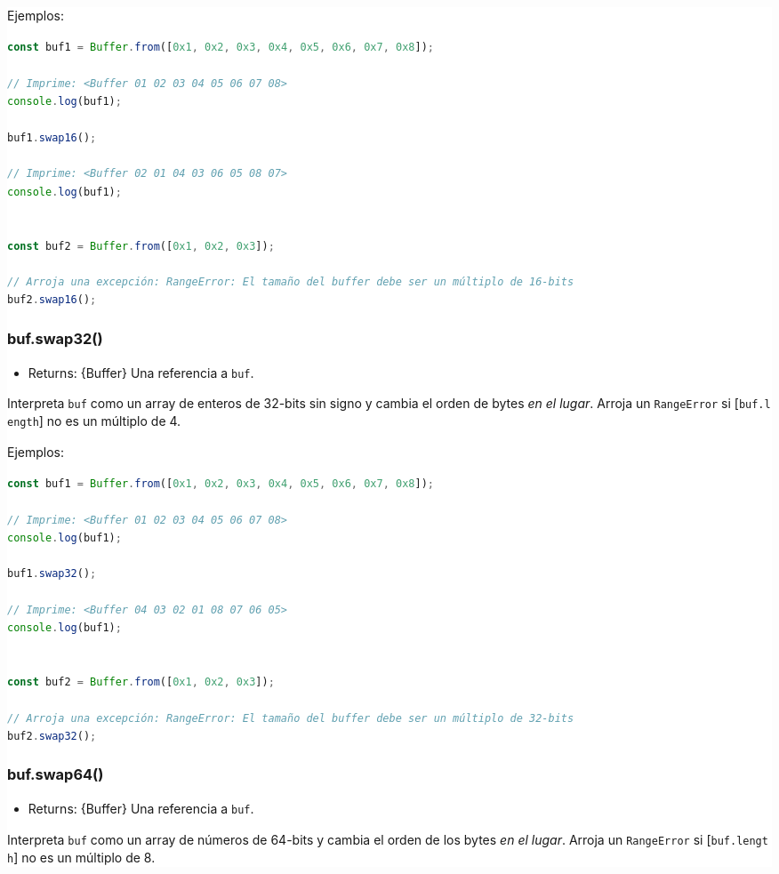 Ejemplos:

```js
const buf1 = Buffer.from([0x1, 0x2, 0x3, 0x4, 0x5, 0x6, 0x7, 0x8]);

// Imprime: <Buffer 01 02 03 04 05 06 07 08>
console.log(buf1);

buf1.swap16();

// Imprime: <Buffer 02 01 04 03 06 05 08 07>
console.log(buf1);


const buf2 = Buffer.from([0x1, 0x2, 0x3]);

// Arroja una excepción: RangeError: El tamaño del buffer debe ser un múltiplo de 16-bits
buf2.swap16();
```

### buf.swap32()



* Returns: {Buffer} Una referencia a `buf`.

Interpreta `buf` como un array de enteros de 32-bits sin signo y cambia el orden de bytes *en el lugar*. Arroja un `RangeError` si [`buf.length`] no es un múltiplo de 4.

Ejemplos:

```js
const buf1 = Buffer.from([0x1, 0x2, 0x3, 0x4, 0x5, 0x6, 0x7, 0x8]);

// Imprime: <Buffer 01 02 03 04 05 06 07 08>
console.log(buf1);

buf1.swap32();

// Imprime: <Buffer 04 03 02 01 08 07 06 05>
console.log(buf1);


const buf2 = Buffer.from([0x1, 0x2, 0x3]);

// Arroja una excepción: RangeError: El tamaño del buffer debe ser un múltiplo de 32-bits
buf2.swap32();
```

### buf.swap64()



* Returns: {Buffer} Una referencia a `buf`.

Interpreta `buf` como un array de números de 64-bits y cambia el orden de los bytes *en el lugar*. Arroja un `RangeError` si [`buf.length`] no es un múltiplo de 8.
